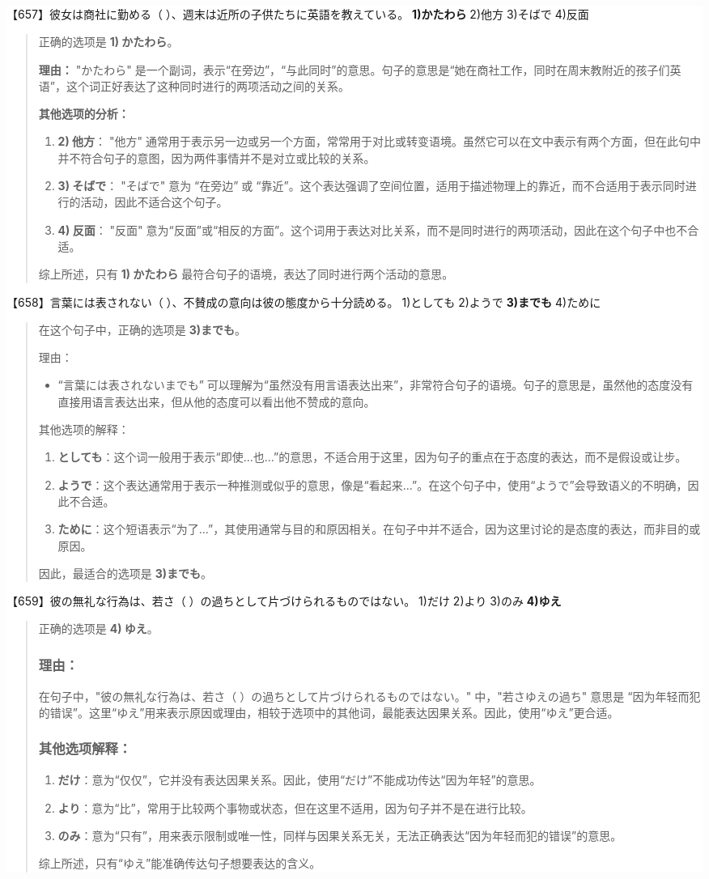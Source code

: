 【657】彼女は商社に勤める（ ）、週末は近所の子供たちに英語を教えている。
   **1)かたわら** 2)他方 3)そばで 4)反面

> 正确的选项是 **1) かたわら**。
> 
> **理由：**
> "かたわら" 是一个副词，表示“在旁边”，“与此同时”的意思。句子的意思是“她在商社工作，同时在周末教附近的孩子们英语”，这个词正好表达了这种同时进行的两项活动之间的关系。
> 
> **其他选项的分析：**
> 
> 1. **2) 他方**：
>    "他方" 通常用于表示另一边或另一个方面，常常用于对比或转变语境。虽然它可以在文中表示有两个方面，但在此句中并不符合句子的意图，因为两件事情并不是对立或比较的关系。
> 
> 2. **3) そばで**：
>    "そばで" 意为 “在旁边” 或 “靠近”。这个表达强调了空间位置，适用于描述物理上的靠近，而不合适用于表示同时进行的活动，因此不适合这个句子。
> 
> 3. **4) 反面**：
>    "反面" 意为“反面”或“相反的方面”。这个词用于表达对比关系，而不是同时进行的两项活动，因此在这个句子中也不合适。
> 
> 综上所述，只有 **1) かたわら** 最符合句子的语境，表达了同时进行两个活动的意思。

【658】言葉には表されない（ ）、不賛成の意向は彼の態度から十分読める。
   1)としても 2)ようで **3)までも** 4)ために

> 在这个句子中，正确的选项是 **3)までも**。
> 
> 理由：
> - “言葉には表されないまでも” 可以理解为“虽然没有用言语表达出来”，非常符合句子的语境。句子的意思是，虽然他的态度没有直接用语言表达出来，但从他的态度可以看出他不赞成的意向。
> 
> 其他选项的解释：
> 1) **としても**：这个词一般用于表示“即使...也...”的意思，不适合用于这里，因为句子的重点在于态度的表达，而不是假设或让步。
>   
> 2) **ようで**：这个表达通常用于表示一种推测或似乎的意思，像是“看起来...”。在这个句子中，使用“ようで”会导致语义的不明确，因此不合适。
> 
> 4) **ために**：这个短语表示“为了...”，其使用通常与目的和原因相关。在句子中并不适合，因为这里讨论的是态度的表达，而非目的或原因。
> 
> 因此，最适合的选项是 **3)までも**。

【659】彼の無礼な行為は、若さ（ ）の過ちとして片づけられるものではない。
   1)だけ 2)より 3)のみ **4)ゆえ**

> 正确的选项是 **4) ゆえ**。
> 
> ### 理由：
> 在句子中，"彼の無礼な行為は、若さ（ ）の過ちとして片づけられるものではない。" 中，"若さゆえの過ち" 意思是 “因为年轻而犯的错误”。这里“ゆえ”用来表示原因或理由，相较于选项中的其他词，最能表达因果关系。因此，使用“ゆえ”更合适。
> 
> ### 其他选项解释：
> 1) **だけ**：意为“仅仅”，它并没有表达因果关系。因此，使用“だけ”不能成功传达“因为年轻”的意思。
>    
> 2) **より**：意为“比”，常用于比较两个事物或状态，但在这里不适用，因为句子并不是在进行比较。
>    
> 3) **のみ**：意为“只有”，用来表示限制或唯一性，同样与因果关系无关，无法正确表达“因为年轻而犯的错误”的意思。
> 
> 综上所述，只有“ゆえ”能准确传达句子想要表达的含义。
